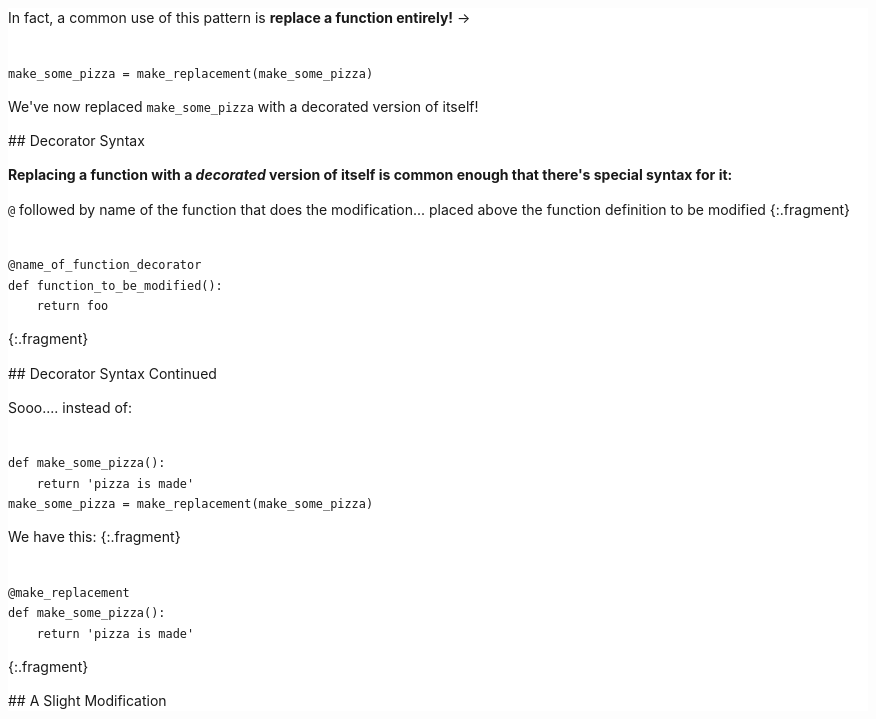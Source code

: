 In fact, a common use of this pattern is __replace a function entirely!__ &rarr;

<pre><code data-trim contenteditable>
make_some_pizza = make_replacement(make_some_pizza)
</code></pre>

We've now replaced <code>make_some_pizza</code> with a decorated version of itself!

</section>

<section markdown="block">
## Decorator Syntax

__Replacing a function with a _decorated_ version of itself is common enough that there's special syntax for it:__ 

`@` followed by name of the function that does the modification... placed above the function definition to be modified
{:.fragment}

<pre><code data-trim contenteditable>
@name_of_function_decorator
def function_to_be_modified():
    return foo
</code></pre>
{:.fragment}

</section>

<section markdown="block">
## Decorator Syntax Continued

Sooo.... instead of:

<pre><code data-trim contenteditable>
def make_some_pizza():
    return 'pizza is made'
make_some_pizza = make_replacement(make_some_pizza)
</code></pre>

We have this:
{:.fragment}

<pre><code data-trim contenteditable>
@make_replacement
def make_some_pizza():
    return 'pizza is made'
</code></pre>
{:.fragment}

</section>


<section markdown="block">
## A Slight Modification

